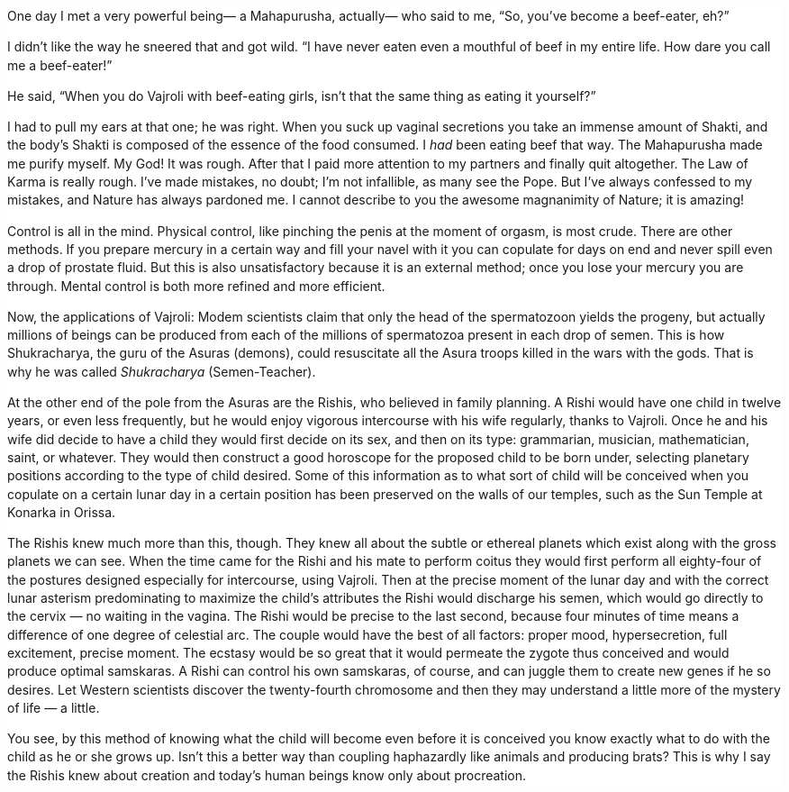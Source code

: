 One day I met a very powerful being— a Mahapurusha, actually— who said to me, “So, you’ve become a beef-eater, eh?”

I didn’t like the way he sneered that and got wild. “I have never eaten even a mouthful of beef in my entire life. How dare you call me a beef-eater\!”

He said, “When you do Vajroli with beef-eating girls, isn’t that the same thing as eating it yourself?”

I had to pull my ears at that one; he was right. When you suck up vaginal secretions you take an immense amount of Shakti, and the body’s Shakti is composed of the essence of the food consumed. I *had* been eating beef that way. The Mahapurusha made me purify myself. My God\! It was rough. After that I paid more attention to my partners and finally quit altogether. The Law of Karma is really rough. I’ve made mistakes, no doubt; I’m not infallible, as many see the Pope. But I’ve always confessed to my mistakes, and Nature has always pardoned me. I cannot describe to you the awesome magnanimity of Nature; it is amazing\!

Control is all in the mind. Physical control, like pinching the penis at the moment of orgasm, is most crude. There are other methods. If you prepare mercury in a certain way and fill your navel with it you can copulate for days on end and never spill even a drop of prostate fluid. But this is also unsatisfactory because it is an external method; once you lose your mercury you are through. Mental control is both more refined and more efficient.

Now, the applications of Vajroli: Modem scientists claim that only the head of the spermatozoon yields the progeny, but actually millions of beings can be produced from each of the millions of spermatozoa present in each drop of semen. This is how Shukracharya, the guru of the Asuras \(demons\), could resuscitate all the Asura troops killed in the wars with the gods. That is why he was called *Shukracharya* \(Semen-Teacher\).

At the other end of the pole from the Asuras are the Rishis, who believed in family planning. A Rishi would have one child in twelve years, or even less frequently, but he would enjoy vigorous intercourse with his wife regularly, thanks to Vajroli. Once he and his wife did decide to have a child they would first decide on its sex, and then on its type: grammarian, musician, mathematician, saint, or whatever. They would then construct a good horoscope for the proposed child to be born under, selecting planetary positions according to the type of child desired. Some of this information as to what sort of child will be conceived when you copulate on a certain lunar day in a certain position has been preserved on the walls of our temples, such as the Sun Temple at Konarka in Orissa.

The Rishis knew much more than this, though. They knew all about the subtle or ethereal planets which exist along with the gross planets we can see. When the time came for the Rishi and his mate to perform coitus they would first perform all eighty-four of the postures designed especially for intercourse, using Vajroli. Then at the precise moment of the lunar day and with the correct lunar asterism predominating to maximize the child’s attributes the Rishi would discharge his semen, which would go directly to the cervix — no waiting in the vagina. The Rishi would be precise to the last second, because four minutes of time means a difference of one degree of celestial arc. The couple would have the best of all factors: proper mood, hypersecretion, full excitement, precise moment. The ecstasy would be so great that it would permeate the zygote thus conceived and would produce optimal samskaras. A Rishi can control his own samskaras, of course, and can juggle them to create new genes if he so desires. Let Western scientists discover the twenty-fourth chromosome and then they may understand a little more of the mystery of life — a little.

You see, by this method of knowing what the child will become even before it is conceived you know exactly what to do with the child as he or she grows up. Isn’t this a better way than coupling haphazardly like animals and producing brats? This is why I say the Rishis knew about creation and today’s human beings know only about procreation.
